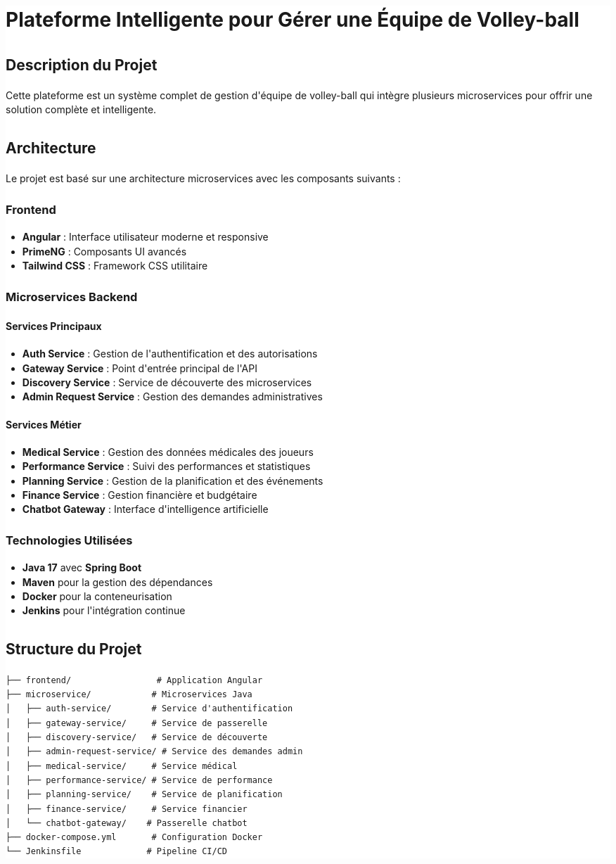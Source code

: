 # Plateforme Intelligente pour Gérer une Équipe de Volley-ball

## Description du Projet

Cette plateforme est un système complet de gestion d'équipe de volley-ball qui intègre plusieurs microservices pour offrir une solution complète et intelligente.

## Architecture

Le projet est basé sur une architecture microservices avec les composants suivants :

### Frontend
- **Angular** : Interface utilisateur moderne et responsive
- **PrimeNG** : Composants UI avancés
- **Tailwind CSS** : Framework CSS utilitaire

### Microservices Backend

#### Services Principaux
- **Auth Service** : Gestion de l'authentification et des autorisations
- **Gateway Service** : Point d'entrée principal de l'API
- **Discovery Service** : Service de découverte des microservices
- **Admin Request Service** : Gestion des demandes administratives

#### Services Métier
- **Medical Service** : Gestion des données médicales des joueurs
- **Performance Service** : Suivi des performances et statistiques
- **Planning Service** : Gestion de la planification et des événements
- **Finance Service** : Gestion financière et budgétaire
- **Chatbot Gateway** : Interface d'intelligence artificielle

### Technologies Utilisées
- **Java 17** avec **Spring Boot**
- **Maven** pour la gestion des dépendances
- **Docker** pour la conteneurisation
- **Jenkins** pour l'intégration continue

## Structure du Projet

```
├── frontend/                 # Application Angular
├── microservice/            # Microservices Java
│   ├── auth-service/        # Service d'authentification
│   ├── gateway-service/     # Service de passerelle
│   ├── discovery-service/   # Service de découverte
│   ├── admin-request-service/ # Service des demandes admin
│   ├── medical-service/     # Service médical
│   ├── performance-service/ # Service de performance
│   ├── planning-service/    # Service de planification
│   ├── finance-service/     # Service financier
│   └── chatbot-gateway/    # Passerelle chatbot
├── docker-compose.yml       # Configuration Docker
└── Jenkinsfile             # Pipeline CI/CD
```
